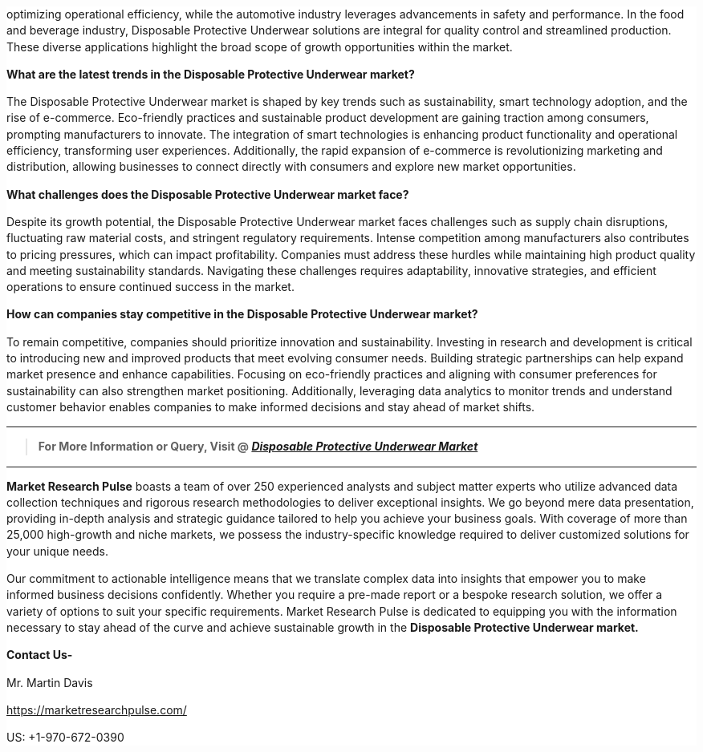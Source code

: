 optimizing operational efficiency, while the automotive industry leverages advancements in safety and performance. In the food and beverage industry, Disposable Protective Underwear solutions are integral for quality control and streamlined production. These diverse applications highlight the broad scope of growth opportunities within the market.</p><p><strong>What are the latest trends in the Disposable Protective Underwear market?</strong></p><p>The Disposable Protective Underwear market is shaped by key trends such as sustainability, smart technology adoption, and the rise of e-commerce. Eco-friendly practices and sustainable product development are gaining traction among consumers, prompting manufacturers to innovate. The integration of smart technologies is enhancing product functionality and operational efficiency, transforming user experiences. Additionally, the rapid expansion of e-commerce is revolutionizing marketing and distribution, allowing businesses to connect directly with consumers and explore new market opportunities.</p><p><strong>What challenges does the Disposable Protective Underwear market face?</strong></p><p>Despite its growth potential, the Disposable Protective Underwear market faces challenges such as supply chain disruptions, fluctuating raw material costs, and stringent regulatory requirements. Intense competition among manufacturers also contributes to pricing pressures, which can impact profitability. Companies must address these hurdles while maintaining high product quality and meeting sustainability standards. Navigating these challenges requires adaptability, innovative strategies, and efficient operations to ensure continued success in the market.</p><p><strong>How can companies stay competitive in the Disposable Protective Underwear market?</strong></p><p>To remain competitive, companies should prioritize innovation and sustainability. Investing in research and development is critical to introducing new and improved products that meet evolving consumer needs. Building strategic partnerships can help expand market presence and enhance capabilities. Focusing on eco-friendly practices and aligning with consumer preferences for sustainability can also strengthen market positioning. Additionally, leveraging data analytics to monitor trends and understand customer behavior enables companies to make informed decisions and stay ahead of market shifts.</p><hr /><blockquote><p><strong>For More Information or Query, Visit @&nbsp;<em><a href="https://marketresearchpulse.com/report/53234/disposable-protective-underwear-market?utm_source=Linkedin&utm_medium=0110">Disposable Protective Underwear Market</a></em></strong></p></blockquote><hr /><p><strong>Market Research Pulse</strong> boasts a team of over 250 experienced analysts and subject matter experts who utilize advanced data collection techniques and rigorous research methodologies to deliver exceptional insights. We go beyond mere data presentation, providing in-depth analysis and strategic guidance tailored to help you achieve your business goals. With coverage of more than 25,000 high-growth and niche markets, we possess the industry-specific knowledge required to deliver customized solutions for your unique needs.</p><p>Our commitment to actionable intelligence means that we translate complex data into insights that empower you to make informed business decisions confidently. Whether you require a pre-made report or a bespoke research solution, we offer a variety of options to suit your specific requirements. Market Research Pulse is dedicated to equipping you with the information necessary to stay ahead of the curve and achieve sustainable growth in the <strong>Disposable Protective Underwear market.</strong></p><p><strong>Contact Us-</strong></p><p>Mr. Martin Davis</p><p>https://marketresearchpulse.com/</p><p>US: +1-970-672-0390</p>
